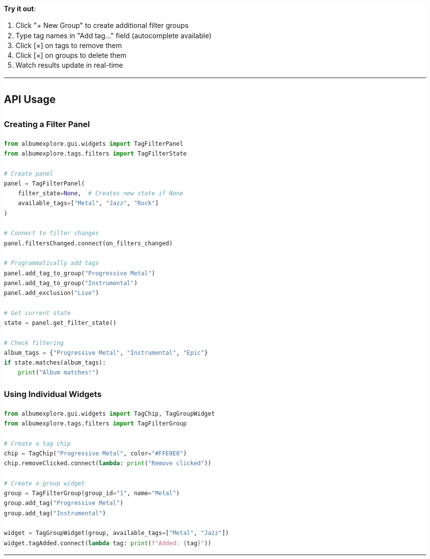 **Try it out**:
1. Click "+ New Group" to create additional filter groups
2. Type tag names in "Add tag..." field (autocomplete available)
3. Click [×] on tags to remove them
4. Click [×] on groups to delete them
5. Watch results update in real-time

---

## API Usage

### Creating a Filter Panel

```python
from albumexplore.gui.widgets import TagFilterPanel
from albumexplore.tags.filters import TagFilterState

# Create panel
panel = TagFilterPanel(
    filter_state=None,  # Creates new state if None
    available_tags=["Metal", "Jazz", "Rock"]
)

# Connect to filter changes
panel.filtersChanged.connect(on_filters_changed)

# Programmatically add tags
panel.add_tag_to_group("Progressive Metal")
panel.add_tag_to_group("Instrumental")
panel.add_exclusion("Live")

# Get current state
state = panel.get_filter_state()

# Check filtering
album_tags = {"Progressive Metal", "Instrumental", "Epic"}
if state.matches(album_tags):
    print("Album matches!")
```

### Using Individual Widgets

```python
from albumexplore.gui.widgets import TagChip, TagGroupWidget
from albumexplore.tags.filters import TagFilterGroup

# Create a tag chip
chip = TagChip("Progressive Metal", color="#FFE0E0")
chip.removeClicked.connect(lambda: print("Remove clicked"))

# Create a group widget
group = TagFilterGroup(group_id="1", name="Metal")
group.add_tag("Progressive Metal")
group.add_tag("Instrumental")

widget = TagGroupWidget(group, available_tags=["Metal", "Jazz"])
widget.tagAdded.connect(lambda tag: print(f"Added: {tag}"))
```

---